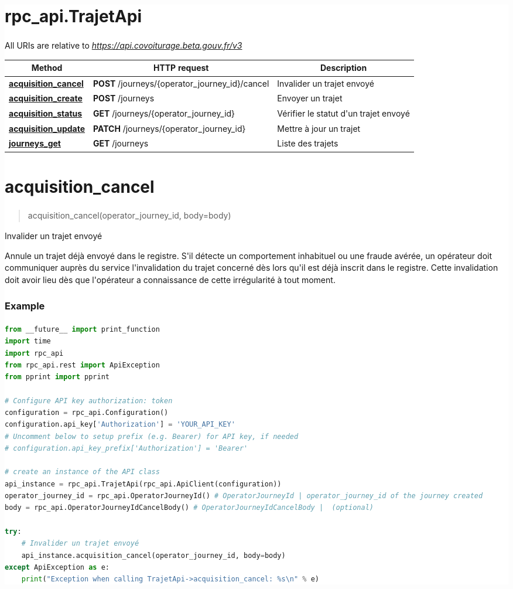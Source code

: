 # rpc_api.TrajetApi

All URIs are relative to *https://api.covoiturage.beta.gouv.fr/v3*

Method | HTTP request | Description
------------- | ------------- | -------------
[**acquisition_cancel**](TrajetApi.md#acquisition_cancel) | **POST** /journeys/{operator_journey_id}/cancel | Invalider un trajet envoyé
[**acquisition_create**](TrajetApi.md#acquisition_create) | **POST** /journeys | Envoyer un trajet
[**acquisition_status**](TrajetApi.md#acquisition_status) | **GET** /journeys/{operator_journey_id} | Vérifier le statut d&#x27;un trajet envoyé
[**acquisition_update**](TrajetApi.md#acquisition_update) | **PATCH** /journeys/{operator_journey_id} | Mettre à jour un trajet
[**journeys_get**](TrajetApi.md#journeys_get) | **GET** /journeys | Liste des trajets

# **acquisition_cancel**
> acquisition_cancel(operator_journey_id, body=body)

Invalider un trajet envoyé

Annule un trajet déjà envoyé dans le registre. S'il détecte un comportement inhabituel ou une fraude avérée, un opérateur doit communiquer auprès du service l'invalidation du trajet concerné dès lors qu'il est déjà inscrit dans le registre.  Cette invalidation doit avoir lieu dès que l'opérateur a connaissance de cette irrégularité à tout moment. 

### Example
```python
from __future__ import print_function
import time
import rpc_api
from rpc_api.rest import ApiException
from pprint import pprint

# Configure API key authorization: token
configuration = rpc_api.Configuration()
configuration.api_key['Authorization'] = 'YOUR_API_KEY'
# Uncomment below to setup prefix (e.g. Bearer) for API key, if needed
# configuration.api_key_prefix['Authorization'] = 'Bearer'

# create an instance of the API class
api_instance = rpc_api.TrajetApi(rpc_api.ApiClient(configuration))
operator_journey_id = rpc_api.OperatorJourneyId() # OperatorJourneyId | operator_journey_id of the journey created
body = rpc_api.OperatorJourneyIdCancelBody() # OperatorJourneyIdCancelBody |  (optional)

try:
    # Invalider un trajet envoyé
    api_instance.acquisition_cancel(operator_journey_id, body=body)
except ApiException as e:
    print("Exception when calling TrajetApi->acquisition_cancel: %s\n" % e)
```
